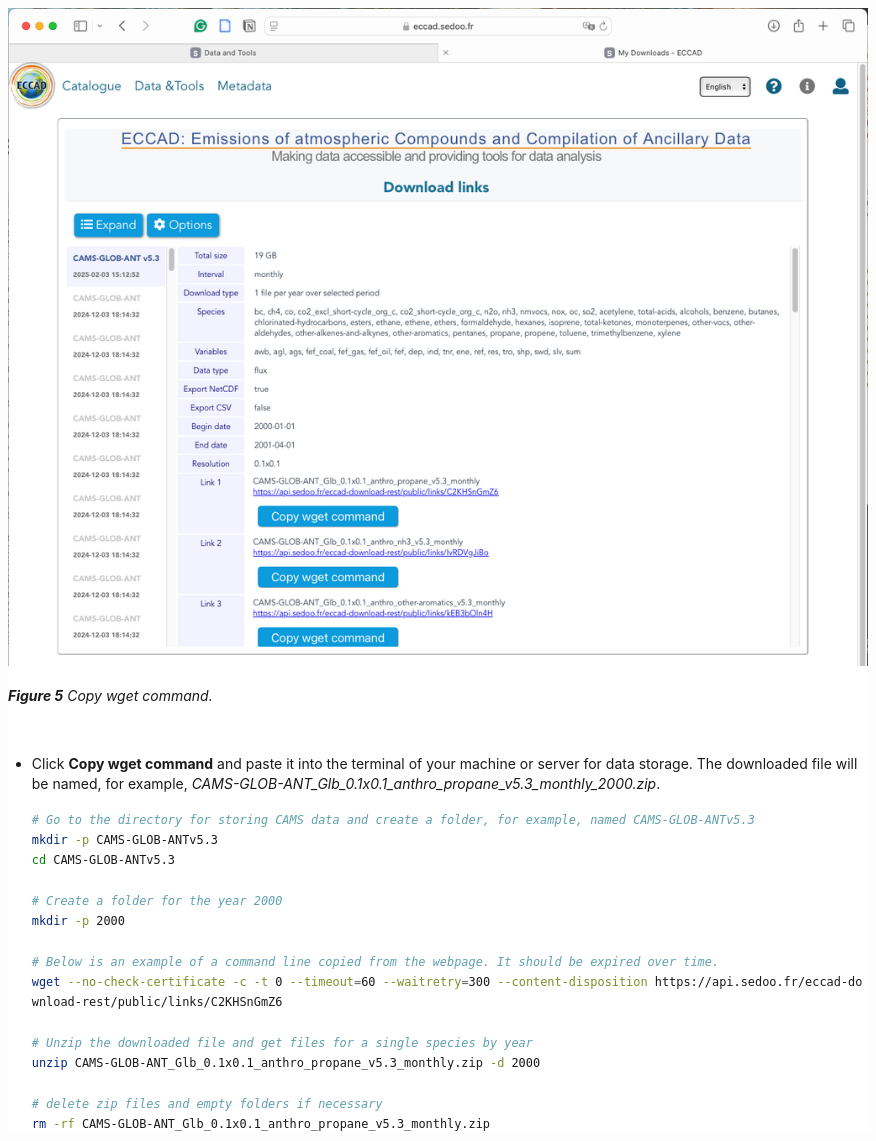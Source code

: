 <img src="../_static/images/download/CAMS-GLOB-ANT/mydownload.png" alt="mydownload" width="100%">

***Figure 5** Copy wget command.*

<br>

- Click **Copy wget command** and paste it into the terminal of your machine or server for data storage. The downloaded file will be named, for example, *CAMS-GLOB-ANT_Glb_0.1x0.1_anthro_propane_v5.3_monthly_2000.zip*.

  ```bash
  # Go to the directory for storing CAMS data and create a folder, for example, named CAMS-GLOB-ANTv5.3
  mkdir -p CAMS-GLOB-ANTv5.3
  cd CAMS-GLOB-ANTv5.3
  
  # Create a folder for the year 2000
  mkdir -p 2000
  
  # Below is an example of a command line copied from the webpage. It should be expired over time. 
  wget --no-check-certificate -c -t 0 --timeout=60 --waitretry=300 --content-disposition https://api.sedoo.fr/eccad-download-rest/public/links/C2KHSnGmZ6
  
  # Unzip the downloaded file and get files for a single species by year 
  unzip CAMS-GLOB-ANT_Glb_0.1x0.1_anthro_propane_v5.3_monthly.zip -d 2000
  
  # delete zip files and empty folders if necessary
  rm -rf CAMS-GLOB-ANT_Glb_0.1x0.1_anthro_propane_v5.3_monthly.zip
  ```
  